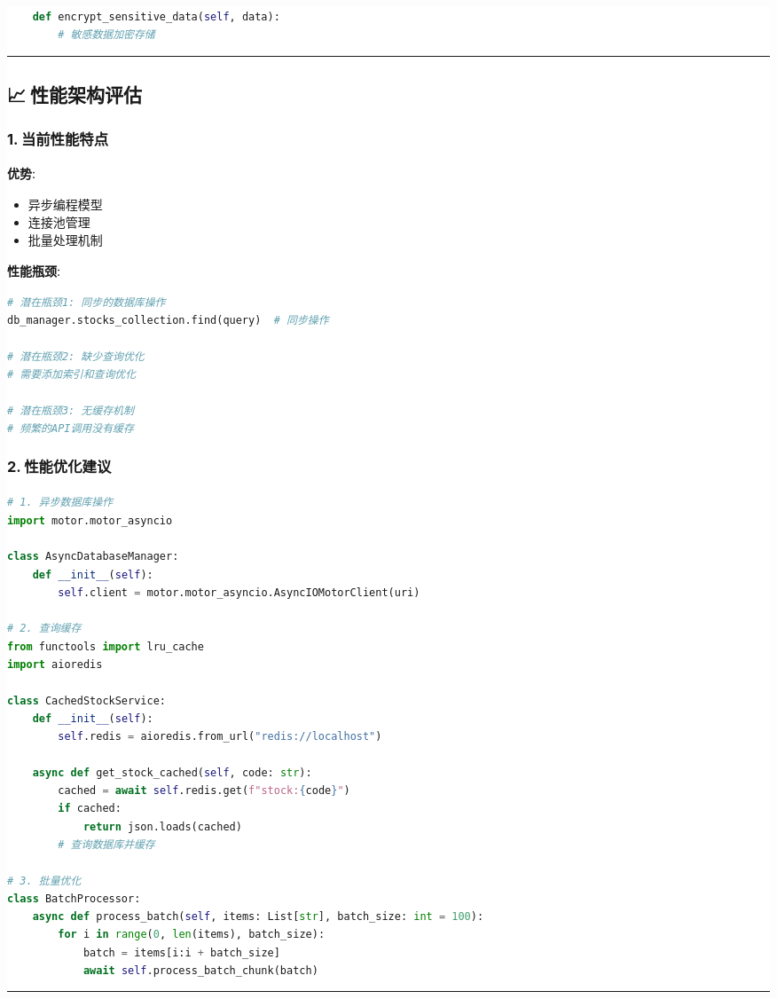 ```python
    def encrypt_sensitive_data(self, data):
        # 敏感数据加密存储
```

---

## 📈 性能架构评估

### 1. 当前性能特点

**优势**:
- 异步编程模型
- 连接池管理
- 批量处理机制

**性能瓶颈**:
```python
# 潜在瓶颈1: 同步的数据库操作
db_manager.stocks_collection.find(query)  # 同步操作

# 潜在瓶颈2: 缺少查询优化
# 需要添加索引和查询优化

# 潜在瓶颈3: 无缓存机制
# 频繁的API调用没有缓存
```

### 2. 性能优化建议

```python
# 1. 异步数据库操作
import motor.motor_asyncio

class AsyncDatabaseManager:
    def __init__(self):
        self.client = motor.motor_asyncio.AsyncIOMotorClient(uri)
        
# 2. 查询缓存
from functools import lru_cache
import aioredis

class CachedStockService:
    def __init__(self):
        self.redis = aioredis.from_url("redis://localhost")
    
    async def get_stock_cached(self, code: str):
        cached = await self.redis.get(f"stock:{code}")
        if cached:
            return json.loads(cached)
        # 查询数据库并缓存

# 3. 批量优化
class BatchProcessor:
    async def process_batch(self, items: List[str], batch_size: int = 100):
        for i in range(0, len(items), batch_size):
            batch = items[i:i + batch_size]
            await self.process_batch_chunk(batch)
```

---